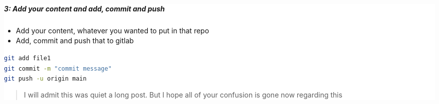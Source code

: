 ##### 3: Add your content and add, commit and push
* Add your content, whatever you wanted to put in that repo
* Add, commit and push that to gitlab

```bash
git add file1
git commit -m "commit message"
git push -u origin main
```

> I will admit this was quiet a long post. But I hope all of your confusion is gone now regarding this
